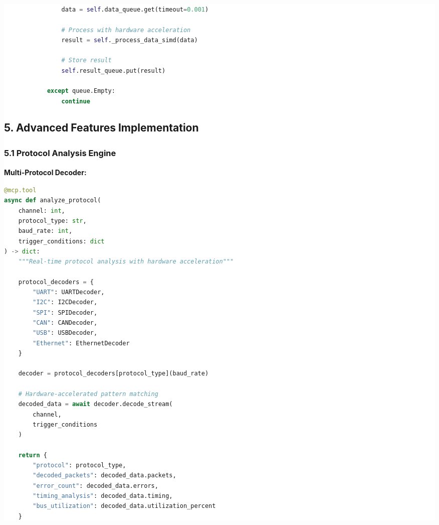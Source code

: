 ```python
                data = self.data_queue.get(timeout=0.001)
                
                # Process with hardware acceleration
                result = self._process_data_simd(data)
                
                # Store result
                self.result_queue.put(result)
                
            except queue.Empty:
                continue
```

## 5. Advanced Features Implementation

### 5.1 Protocol Analysis Engine

**Multi-Protocol Decoder:**
```python
@mcp.tool
async def analyze_protocol(
    channel: int,
    protocol_type: str,
    baud_rate: int,
    trigger_conditions: dict
) -> dict:
    """Real-time protocol analysis with hardware acceleration"""
    
    protocol_decoders = {
        "UART": UARTDecoder,
        "I2C": I2CDecoder,
        "SPI": SPIDecoder,
        "CAN": CANDecoder,
        "USB": USBDecoder,
        "Ethernet": EthernetDecoder
    }
    
    decoder = protocol_decoders[protocol_type](baud_rate)
    
    # Hardware-accelerated pattern matching
    decoded_data = await decoder.decode_stream(
        channel, 
        trigger_conditions
    )
    
    return {
        "protocol": protocol_type,
        "decoded_packets": decoded_data.packets,
        "error_count": decoded_data.errors,
        "timing_analysis": decoded_data.timing,
        "bus_utilization": decoded_data.utilization_percent
    }
```
